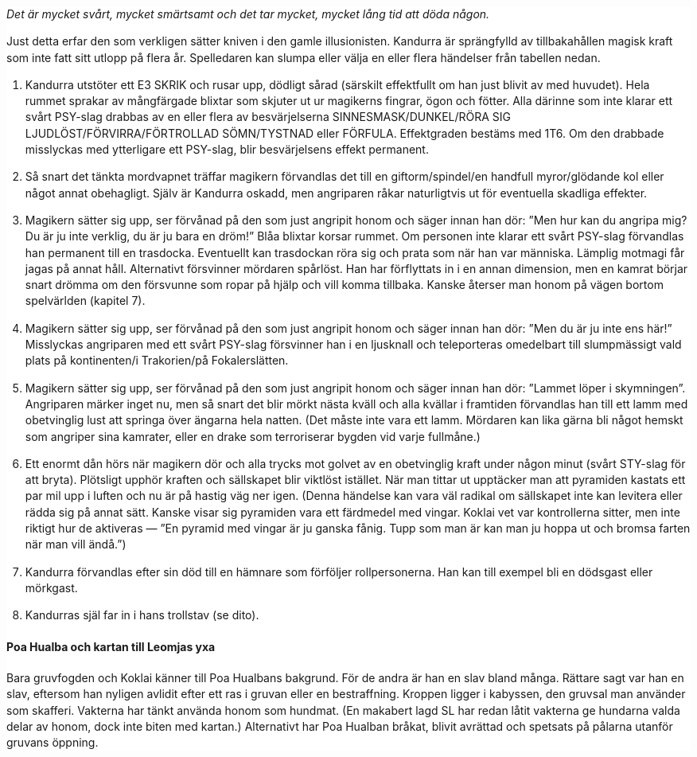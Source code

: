 *Det är mycket svårt, mycket smärtsamt och det tar mycket, mycket lång tid att döda någon.*

Just detta erfar den som verkligen sätter kniven i den gamle illusionisten. Kandurra är sprängfylld av tillbakahållen magisk kraft som inte fatt sitt utlopp på flera år. Spelledaren kan slumpa eller välja en eller flera händelser från tabellen nedan.

1. Kandurra utstöter ett E3 SKRIK och rusar upp, dödligt sårad (särskilt effektfullt om han just blivit av med huvudet). Hela rummet sprakar av mångfärgade blixtar som skjuter ut ur magikerns fingrar, ögon och fötter. Alla därinne som inte klarar ett svårt PSY-slag drabbas av en eller flera av besvärjelserna SINNESMASK/DUNKEL/RÖRA SIG LJUDLÖST/FÖRVIRRA/FÖRTROLLAD SÖMN/TYSTNAD eller FÖRFULA. Effektgraden bestäms med 1T6. Om den drabbade misslyckas med ytterligare ett PSY-slag, blir besvärjelsens effekt permanent.

2. Så snart det tänkta mordvapnet träffar magikern förvandlas det till en giftorm/spindel/en handfull myror/glödande kol eller något annat obehagligt. Själv är Kandurra oskadd, men angriparen råkar naturligtvis ut för eventuella skadliga effekter.

3. Magikern sätter sig upp, ser förvånad på den som just angripit honom och säger innan han dör: ”Men hur kan du angripa mig? Du är ju inte verklig, du är ju bara en dröm!” Blåa blixtar korsar rummet. Om personen inte klarar ett svårt PSY-slag förvandlas han permanent till en trasdocka. Eventuellt kan trasdockan röra sig och prata som när han var människa. Lämplig motmagi får jagas på annat håll.
Alternativt försvinner mördaren spårlöst. Han har förflyttats in i en annan dimension, men en kamrat börjar snart drömma om den försvunne som ropar på hjälp och vill komma tillbaka. Kanske återser man honom på vägen bortom spelvärlden (kapitel 7).

4. Magikern sätter sig upp, ser förvånad på den som just angripit honom och säger innan han dör: ”Men du är ju inte ens här!” Misslyckas angriparen med ett svårt PSY-slag försvinner han i en ljusknall och teleporteras omedelbart till slumpmässigt vald plats på kontinenten/i Trakorien/på Fokalerslätten.

5. Magikern sätter sig upp, ser förvånad på den som just angripit honom och säger innan han dör: ”Lammet löper i skymningen”. Angriparen märker inget nu, men så snart det blir mörkt nästa kväll och alla kvällar i framtiden förvandlas han till ett lamm med obetvinglig lust att springa över ängarna hela natten. (Det måste inte vara ett lamm. Mördaren kan lika gärna bli något hemskt som angriper sina kamrater, eller en drake som terroriserar bygden vid varje fullmåne.)

6. Ett enormt dån hörs när magikern dör och alla trycks mot golvet av en obetvinglig kraft under någon minut (svårt STY-slag för att bryta). Plötsligt upphör kraften och sällskapet blir viktlöst istället. När man tittar ut upptäcker man att pyramiden kastats ett par mil upp i luften och nu är på hastig väg ner igen. (Denna händelse kan vara väl radikal om sällskapet inte kan levitera eller rädda sig på annat sätt. Kanske visar sig pyramiden vara ett färdmedel med vingar. Koklai vet var kontrollerna sitter, men inte riktigt hur de aktiveras — ”En pyramid med vingar är ju ganska fånig. Tupp som man är kan man ju hoppa ut och bromsa farten när man vill ändå.”)

7. Kandurra förvandlas efter sin död till en hämnare som förföljer rollpersonerna. Han kan till exempel bli en dödsgast eller mörkgast.

8. Kandurras själ far in i hans trollstav (se dito).

#### Poa Hualba och kartan till Leomjas yxa

Bara gruvfogden och Koklai känner till Poa Hualbans bakgrund. För de andra är han en slav bland många. Rättare sagt var han en slav, eftersom han nyligen avlidit efter ett ras i gruvan eller en bestraffning. Kroppen ligger i kabyssen, den gruvsal man använder som skafferi. Vakterna har tänkt använda honom som hundmat. (En makabert lagd SL har redan låtit vakterna ge hundarna valda delar av honom, dock inte biten med kartan.) Alternativt har Poa Hualban bråkat, blivit avrättad och spetsats på pålarna utanför gruvans öppning.
